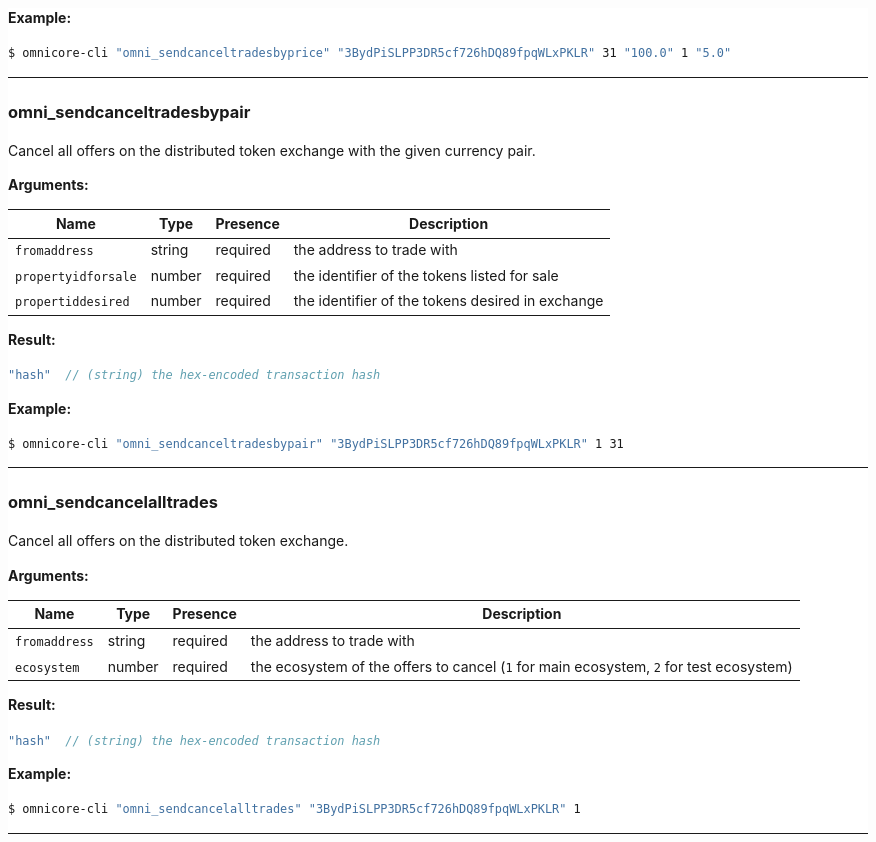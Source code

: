 **Example:**

```bash
$ omnicore-cli "omni_sendcanceltradesbyprice" "3BydPiSLPP3DR5cf726hDQ89fpqWLxPKLR" 31 "100.0" 1 "5.0"
```

---

### omni_sendcanceltradesbypair

Cancel all offers on the distributed token exchange with the given currency pair.

**Arguments:**

| Name                | Type    | Presence | Description                                                                                  |
|---------------------|---------|----------|----------------------------------------------------------------------------------------------|
| `fromaddress`       | string  | required | the address to trade with                                                                    |
| `propertyidforsale` | number  | required | the identifier of the tokens listed for sale                                                 |
| `propertiddesired`  | number  | required | the identifier of the tokens desired in exchange                                             |

**Result:**
```js
"hash"  // (string) the hex-encoded transaction hash
```

**Example:**

```bash
$ omnicore-cli "omni_sendcanceltradesbypair" "3BydPiSLPP3DR5cf726hDQ89fpqWLxPKLR" 1 31
```

---

### omni_sendcancelalltrades

Cancel all offers on the distributed token exchange.

**Arguments:**

| Name                | Type    | Presence | Description                                                                                  |
|---------------------|---------|----------|----------------------------------------------------------------------------------------------|
| `fromaddress`       | string  | required | the address to trade with                                                                    |
| `ecosystem`         | number  | required | the ecosystem of the offers to cancel (`1` for main ecosystem, `2` for test ecosystem)       |

**Result:**
```js
"hash"  // (string) the hex-encoded transaction hash
```

**Example:**

```bash
$ omnicore-cli "omni_sendcancelalltrades" "3BydPiSLPP3DR5cf726hDQ89fpqWLxPKLR" 1
```

---